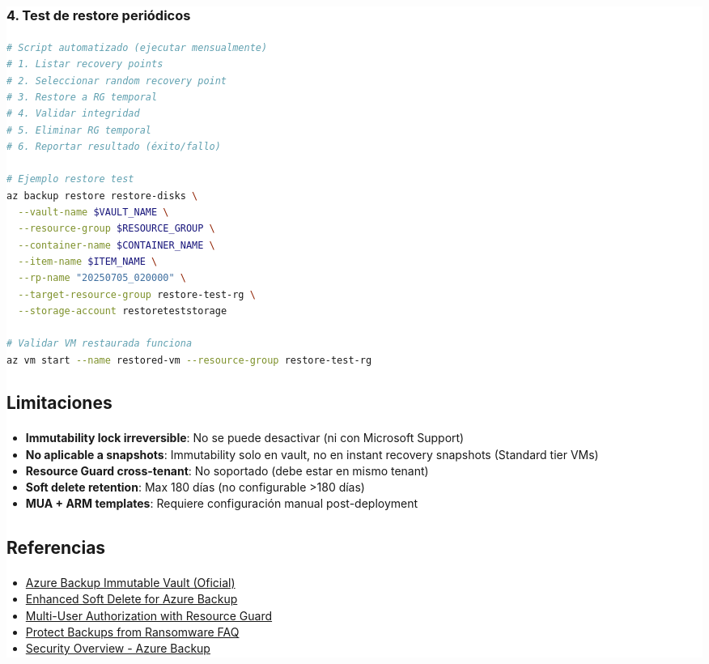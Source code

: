 ### 4. Test de restore periódicos

```bash
# Script automatizado (ejecutar mensualmente)
# 1. Listar recovery points
# 2. Seleccionar random recovery point
# 3. Restore a RG temporal
# 4. Validar integridad
# 5. Eliminar RG temporal
# 6. Reportar resultado (éxito/fallo)

# Ejemplo restore test
az backup restore restore-disks \
  --vault-name $VAULT_NAME \
  --resource-group $RESOURCE_GROUP \
  --container-name $CONTAINER_NAME \
  --item-name $ITEM_NAME \
  --rp-name "20250705_020000" \
  --target-resource-group restore-test-rg \
  --storage-account restoreteststorage

# Validar VM restaurada funciona
az vm start --name restored-vm --resource-group restore-test-rg
```

## Limitaciones

- **Immutability lock irreversible**: No se puede desactivar (ni con Microsoft Support)
- **No aplicable a snapshots**: Immutability solo en vault, no en instant recovery snapshots (Standard tier VMs)
- **Resource Guard cross-tenant**: No soportado (debe estar en mismo tenant)
- **Soft delete retention**: Max 180 días (no configurable >180 días)
- **MUA + ARM templates**: Requiere configuración manual post-deployment

## Referencias

- [Azure Backup Immutable Vault (Oficial)](https://learn.microsoft.com/en-us/azure/backup/backup-azure-immutable-vault-concept)
- [Enhanced Soft Delete for Azure Backup](https://learn.microsoft.com/en-us/azure/backup/backup-azure-enhanced-soft-delete-about)
- [Multi-User Authorization with Resource Guard](https://learn.microsoft.com/en-us/azure/backup/multi-user-authorization-concept)
- [Protect Backups from Ransomware FAQ](https://learn.microsoft.com/en-us/azure/backup/protect-backups-from-ransomware-faq)
- [Security Overview - Azure Backup](https://learn.microsoft.com/en-us/azure/backup/security-overview)
